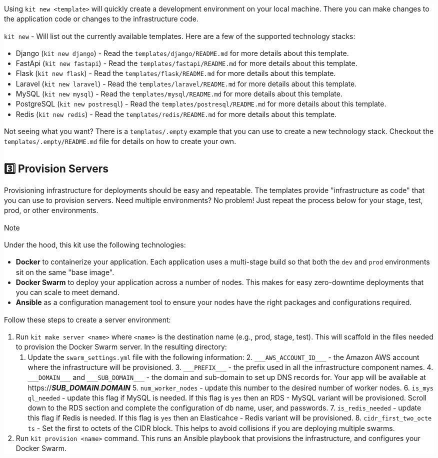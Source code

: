 
Using `kit new <template>` will quickly create a development environment on your local machine. There you can make changes to the application code or changes to the infrastructure code.

`kit new` - Will list out the currently available templates. Here are a few of the supported technology stacks:

- Django (`kit new django`) - Read the `templates/django/README.md` for more details about this template.
- FastApi (`kit new fastapi`) - Read the `templates/fastapi/README.md` for more details about this template.
- Flask (`kit new flask`) - Read the `templates/flask/README.md` for more details about this template.
- Laravel (`kit new laravel`) - Read the `templates/laravel/README.md` for more details about this template.
- MySQL (`kit new mysql`) - Read the `templates/mysql/README.md` for more details about this template.
- PostgreSQL (`kit new postresql`) - Read the `templates/postresql/README.md` for more details about this template.
- Redis (`kit new redis`) - Read the `templates/redis/README.md` for more details about this template.

Not seeing what you want? There is a `templates/.empty` example that you can use to create a new technology stack. Checkout the `templates/.empty/README.md` file for details on how to create your own.

## 3️⃣ Provision Servers
Provisioning infrastructure for deployments should be easy and repeatable. The templates provide "infrastructure as code" that you can use to provision servers. 
Need multiple environments? No problem! Just repeat the process below for your stage, test, prod, or other environments.

> [!NOTE]
> Under the hood, this kit use the following technologies:
> - **Docker** to containerize your application. Each application uses a multi-stage build so that both the `dev` and `prod` environments sit on the same "base image".
> - **Docker Swarm** to deploy your application across a number of nodes. This makes for easy zero-downtime deployments that you can scale to meet demand.
> - **Ansible** as a configuration management tool to ensure your nodes have the right packages and configurations required.

Follow these steps to create a server environment:
1. Run `kit make server <name>` where `<name>` is the destination name (e.g., prod, stage, test). This will scaffold in the files needed to provision the Docker Swarm server. In the resulting directory:
   1. Update the `swarm_settings.yml` file with the following information:
      2. `___AWS_ACCOUNT_ID___` - the Amazon AWS account where the infrastructure will be provisioned.
      3. `___PREFIX___` - the prefix used in all the infrastructure component names.
      4. `___DOMAIN___` and `___SUB_DOMAIN___` - the domain and sub-domain to set up DNS records for. Your app will be available at https://___SUB_DOMAIN___.___DOMAIN___ 
      5. `num_worker_nodes` - update this number to the desired number of worker nodes.
      6. `is_mysql_needed` - update this flag if MySQL is needed. If this flag is `yes` then an RDS - MySQL variant will be provisioned. Scroll down to the RDS section and complete the configuration of db name, user, and passwords.
      7. `is_redis_needed` - update this flag if Redis is needed. If this flag is `yes` then an Elasticahce - Redis variant will be provisioned.
      8. `cidr_first_two_octets` - Set the first to octets of the CIDR block. This helps to avoid collisions if you are deploying multiple swarms.
2. Run `kit provision <name>` command. This runs an Ansible playbook that provisions the infrastructure, and configures your Docker Swarm.
